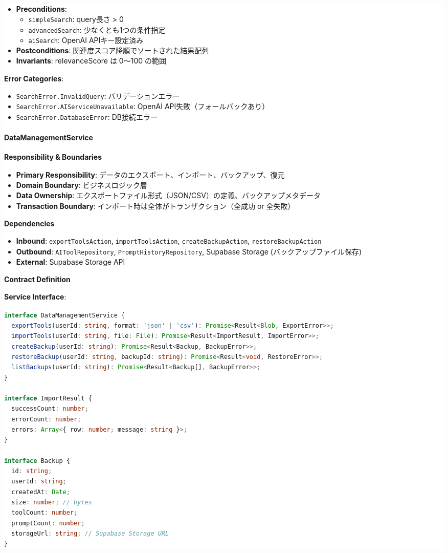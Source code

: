 - **Preconditions**:
  - `simpleSearch`: query長さ > 0
  - `advancedSearch`: 少なくとも1つの条件指定
  - `aiSearch`: OpenAI APIキー設定済み
- **Postconditions**: 関連度スコア降順でソートされた結果配列
- **Invariants**: relevanceScore は 0〜100 の範囲

**Error Categories**:
- `SearchError.InvalidQuery`: バリデーションエラー
- `SearchError.AIServiceUnavailable`: OpenAI API失敗（フォールバックあり）
- `SearchError.DatabaseError`: DB接続エラー

#### DataManagementService

**Responsibility & Boundaries**
- **Primary Responsibility**: データのエクスポート、インポート、バックアップ、復元
- **Domain Boundary**: ビジネスロジック層
- **Data Ownership**: エクスポートファイル形式（JSON/CSV）の定義、バックアップメタデータ
- **Transaction Boundary**: インポート時は全体がトランザクション（全成功 or 全失敗）

**Dependencies**
- **Inbound**: `exportToolsAction`, `importToolsAction`, `createBackupAction`, `restoreBackupAction`
- **Outbound**: `AIToolRepository`, `PromptHistoryRepository`, Supabase Storage (バックアップファイル保存)
- **External**: Supabase Storage API

**Contract Definition**

**Service Interface**:
```typescript
interface DataManagementService {
  exportTools(userId: string, format: 'json' | 'csv'): Promise<Result<Blob, ExportError>>;
  importTools(userId: string, file: File): Promise<Result<ImportResult, ImportError>>;
  createBackup(userId: string): Promise<Result<Backup, BackupError>>;
  restoreBackup(userId: string, backupId: string): Promise<Result<void, RestoreError>>;
  listBackups(userId: string): Promise<Result<Backup[], BackupError>>;
}

interface ImportResult {
  successCount: number;
  errorCount: number;
  errors: Array<{ row: number; message: string }>;
}

interface Backup {
  id: string;
  userId: string;
  createdAt: Date;
  size: number; // bytes
  toolCount: number;
  promptCount: number;
  storageUrl: string; // Supabase Storage URL
}
```
